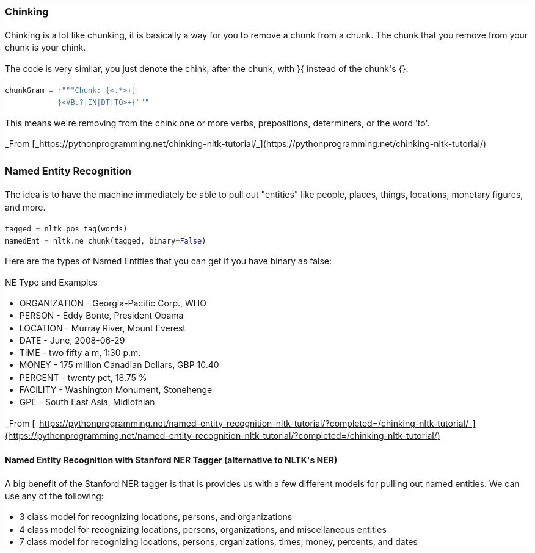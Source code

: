 ### Chinking

Chinking is a lot like chunking, it is basically a way for you to remove a chunk from a chunk. The chunk that you remove from your chunk is your chink.

The code is very similar, you just denote the chink, after the chunk, with }{ instead of the chunk&#39;s {}.

```py
chunkGram = r"""Chunk: {<.*>+}
            }<VB.?|IN|DT|TO>+{"""
```

This means we&#39;re removing from the chink one or more verbs, prepositions, determiners, or the word &#39;to&#39;.

_From [\_https://pythonprogramming.net/chinking-nltk-tutorial/_](https://pythonprogramming.net/chinking-nltk-tutorial/)

### Named Entity Recognition

The idea is to have the machine immediately be able to pull out &quot;entities&quot; like people, places, things, locations, monetary figures, and more.

```py
tagged = nltk.pos_tag(words)
namedEnt = nltk.ne_chunk(tagged, binary=False)
```

Here are the types of Named Entities that you can get if you have binary as false:

NE Type and Examples

- ORGANIZATION - Georgia-Pacific Corp., WHO
- PERSON - Eddy Bonte, President Obama
- LOCATION - Murray River, Mount Everest
- DATE - June, 2008-06-29
- TIME - two fifty a m, 1:30 p.m.
- MONEY - 175 million Canadian Dollars, GBP 10.40
- PERCENT - twenty pct, 18.75 %
- FACILITY - Washington Monument, Stonehenge
- GPE - South East Asia, Midlothian

_From [\_https://pythonprogramming.net/named-entity-recognition-nltk-tutorial/?completed=/chinking-nltk-tutorial/_](https://pythonprogramming.net/named-entity-recognition-nltk-tutorial/?completed=/chinking-nltk-tutorial/)

#### Named Entity Recognition with Stanford NER Tagger (alternative to NLTK's NER)

A big benefit of the Stanford NER tagger is that is provides us with a few different models for pulling out named entities. We can use any of the following:

- 3 class model for recognizing locations, persons, and organizations
- 4 class model for recognizing locations, persons, organizations, and miscellaneous entities
- 7 class model for recognizing locations, persons, organizations, times, money, percents, and dates
